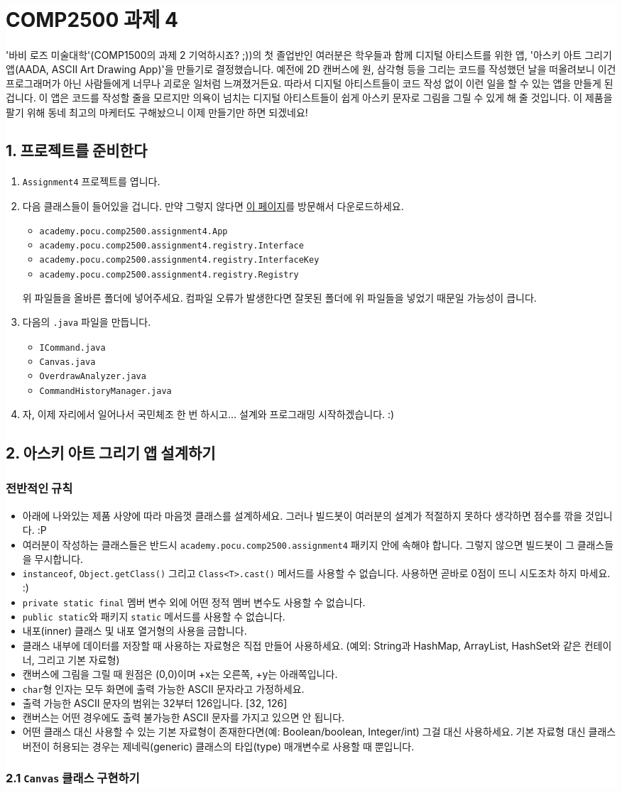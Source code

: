 # COMP2500 과제 4

'바비 로즈 미술대학'(COMP1500의 과제 2 기억하시죠? ;))의 첫 졸업반인 여러분은 학우들과 함께 디지털 아티스트를 위한 앱, '아스키 아트 그리기 앱(AADA, ASCII Art Drawing App)'을 만들기로 결정했습니다. 예전에 2D 캔버스에 원, 삼각형 등을 그리는 코드를 작성했던 날을 떠올려보니 이건 프로그래머가 아닌 사람들에게 너무나 괴로운 일처럼 느껴졌거든요. 따라서 디지털 아티스트들이 코드 작성 없이 이런 일을 할 수 있는 앱을 만들게 된 겁니다. 이 앱은 코드를 작성할 줄을 모르지만 의욕이 넘치는 디지털 아티스트들이 쉽게 아스키 문자로 그림을 그릴 수 있게 해 줄 것입니다. 이 제품을 팔기 위해 동네 최고의 마케터도 구해놨으니 이제 만들기만 하면 되겠네요!

## 1. 프로젝트를 준비한다

1. `Assignment4` 프로젝트를 엽니다.

2. 다음 클래스들이 들어있을 겁니다. 만약 그렇지 않다면 [이 페이지](https://github.com/POCU/COMP2500StarterPack/tree/master/Assignment4/src/academy/pocu/comp2500/assignment4)를 방문해서 다운로드하세요.

   - `academy.pocu.comp2500.assignment4.App`
   - `academy.pocu.comp2500.assignment4.registry.Interface`
   - `academy.pocu.comp2500.assignment4.registry.InterfaceKey`
   - `academy.pocu.comp2500.assignment4.registry.Registry`

   위 파일들을 올바른 폴더에 넣어주세요. 컴파일 오류가 발생한다면 잘못된 폴더에 위 파일들을 넣었기 때문일 가능성이 큽니다.

3. 다음의 `.java` 파일을 만듭니다.

   - `ICommand.java`
   - `Canvas.java`
   - `OverdrawAnalyzer.java`
   - `CommandHistoryManager.java`

4. 자, 이제 자리에서 일어나서 국민체조 한 번 하시고... 설계와 프로그래밍 시작하겠습니다. :)

## 2. 아스키 아트 그리기 앱 설계하기

### 전반적인 규칙

- 아래에 나와있는 제품 사양에 따라 마음껏 클래스를 설계하세요. 그러나 빌드봇이 여러분의 설계가 적절하지 못하다 생각하면 점수를 깎을 것입니다. :P
- 여러분이 작성하는 클래스들은 반드시 `academy.pocu.comp2500.assignment4` 패키지 안에 속해야 합니다. 그렇지 않으면 빌드봇이 그 클래스들을 무시합니다.
- `instanceof`, `Object.getClass()` 그리고 `Class<T>.cast()` 메서드를 사용할 수 없습니다. 사용하면 곧바로 0점이 뜨니 시도조차 하지 마세요. :)
- `private static final` 멤버 변수 외에 어떤 정적 멤버 변수도 사용할 수 없습니다.
- `public static`와 패키지 `static` 메서드를 사용할 수 없습니다.
- 내포(inner) 클래스 및 내포 열거형의 사용을 금합니다.
- 클래스 내부에 데이터를 저장할 때 사용하는 자료형은 직접 만들어 사용하세요. (예외: String과 HashMap, ArrayList, HashSet와 같은 컨테이너, 그리고 기본 자료형)
- 캔버스에 그림을 그릴 때 원점은 (0,0)이며 +x는 오른쪽, +y는 아래쪽입니다.
- `char`형 인자는 모두 화면에 출력 가능한 ASCII 문자라고 가정하세요.
- 출력 가능한 ASCII 문자의 범위는 32부터 126입니다. [32, 126]
- 캔버스는 어떤 경우에도 출력 불가능한 ASCII 문자를 가지고 있으면 안 됩니다.
- 어떤 클래스 대신 사용할 수 있는 기본 자료형이 존재한다면(예: Boolean/boolean, Integer/int) 그걸 대신 사용하세요. 기본 자료형 대신 클래스 버전이 허용되는 경우는 제네릭(generic) 클래스의 타입(type) 매개변수로 사용할 때 뿐입니다.

### 2.1 `Canvas` 클래스 구현하기
